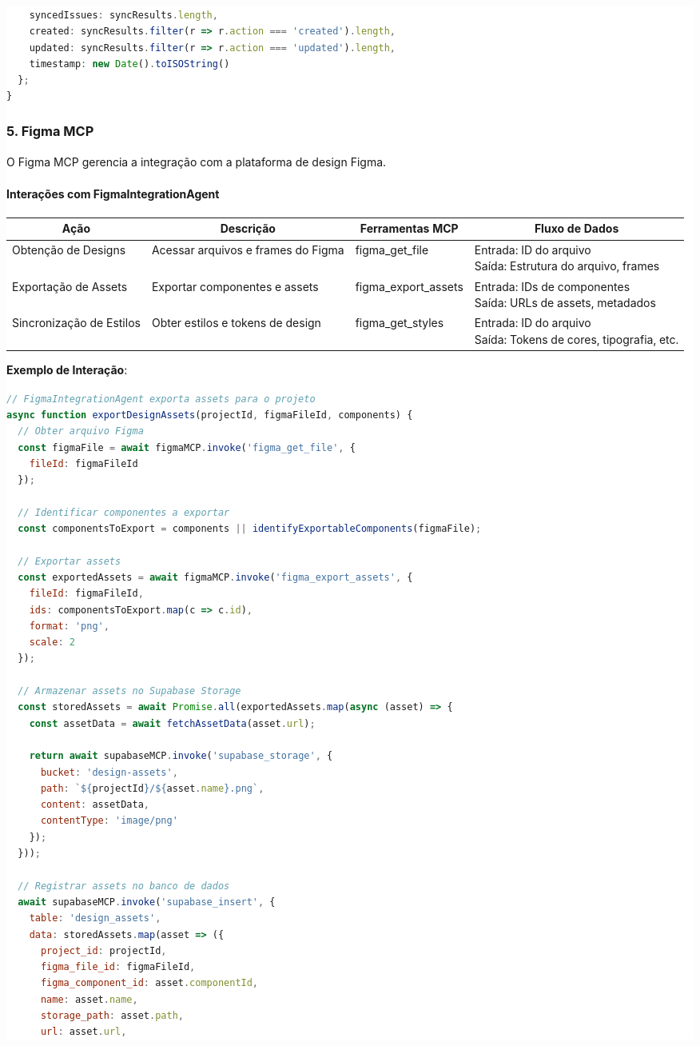 ```javascript
    syncedIssues: syncResults.length,
    created: syncResults.filter(r => r.action === 'created').length,
    updated: syncResults.filter(r => r.action === 'updated').length,
    timestamp: new Date().toISOString()
  };
}
```

### 5. Figma MCP

O Figma MCP gerencia a integração com a plataforma de design Figma.

#### Interações com FigmaIntegrationAgent

| Ação | Descrição | Ferramentas MCP | Fluxo de Dados |
|------|-----------|-----------------|----------------|
| Obtenção de Designs | Acessar arquivos e frames do Figma | figma_get_file | Entrada: ID do arquivo<br>Saída: Estrutura do arquivo, frames |
| Exportação de Assets | Exportar componentes e assets | figma_export_assets | Entrada: IDs de componentes<br>Saída: URLs de assets, metadados |
| Sincronização de Estilos | Obter estilos e tokens de design | figma_get_styles | Entrada: ID do arquivo<br>Saída: Tokens de cores, tipografia, etc. |

**Exemplo de Interação**:
```javascript
// FigmaIntegrationAgent exporta assets para o projeto
async function exportDesignAssets(projectId, figmaFileId, components) {
  // Obter arquivo Figma
  const figmaFile = await figmaMCP.invoke('figma_get_file', {
    fileId: figmaFileId
  });
  
  // Identificar componentes a exportar
  const componentsToExport = components || identifyExportableComponents(figmaFile);
  
  // Exportar assets
  const exportedAssets = await figmaMCP.invoke('figma_export_assets', {
    fileId: figmaFileId,
    ids: componentsToExport.map(c => c.id),
    format: 'png',
    scale: 2
  });
  
  // Armazenar assets no Supabase Storage
  const storedAssets = await Promise.all(exportedAssets.map(async (asset) => {
    const assetData = await fetchAssetData(asset.url);
    
    return await supabaseMCP.invoke('supabase_storage', {
      bucket: 'design-assets',
      path: `${projectId}/${asset.name}.png`,
      content: assetData,
      contentType: 'image/png'
    });
  }));
  
  // Registrar assets no banco de dados
  await supabaseMCP.invoke('supabase_insert', {
    table: 'design_assets',
    data: storedAssets.map(asset => ({
      project_id: projectId,
      figma_file_id: figmaFileId,
      figma_component_id: asset.componentId,
      name: asset.name,
      storage_path: asset.path,
      url: asset.url,
```